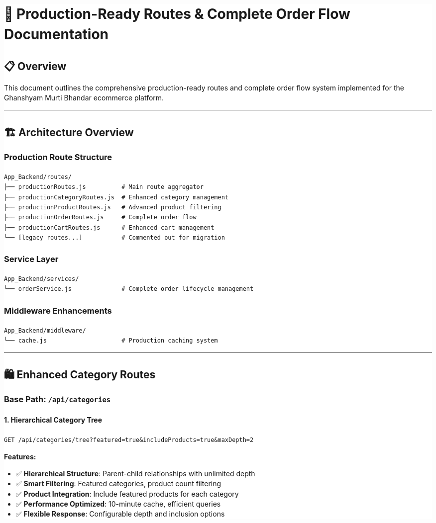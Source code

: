 # 🚀 Production-Ready Routes & Complete Order Flow Documentation

## 📋 Overview
This document outlines the comprehensive production-ready routes and complete order flow system implemented for the Ghanshyam Murti Bhandar ecommerce platform.

---

## 🏗️ Architecture Overview

### **Production Route Structure**
```
App_Backend/routes/
├── productionRoutes.js          # Main route aggregator
├── productionCategoryRoutes.js  # Enhanced category management
├── productionProductRoutes.js   # Advanced product filtering
├── productionOrderRoutes.js     # Complete order flow
├── productionCartRoutes.js      # Enhanced cart management
└── [legacy routes...]           # Commented out for migration
```

### **Service Layer**
```
App_Backend/services/
└── orderService.js              # Complete order lifecycle management
```

### **Middleware Enhancements**
```
App_Backend/middleware/
└── cache.js                     # Production caching system
```

---

## 🛍️ Enhanced Category Routes

### **Base Path:** `/api/categories`

#### **1. Hierarchical Category Tree**
```http
GET /api/categories/tree?featured=true&includeProducts=true&maxDepth=2
```

**Features:**
- ✅ **Hierarchical Structure**: Parent-child relationships with unlimited depth
- ✅ **Smart Filtering**: Featured categories, product count filtering
- ✅ **Product Integration**: Include featured products for each category
- ✅ **Performance Optimized**: 10-minute cache, efficient queries
- ✅ **Flexible Response**: Configurable depth and inclusion options
